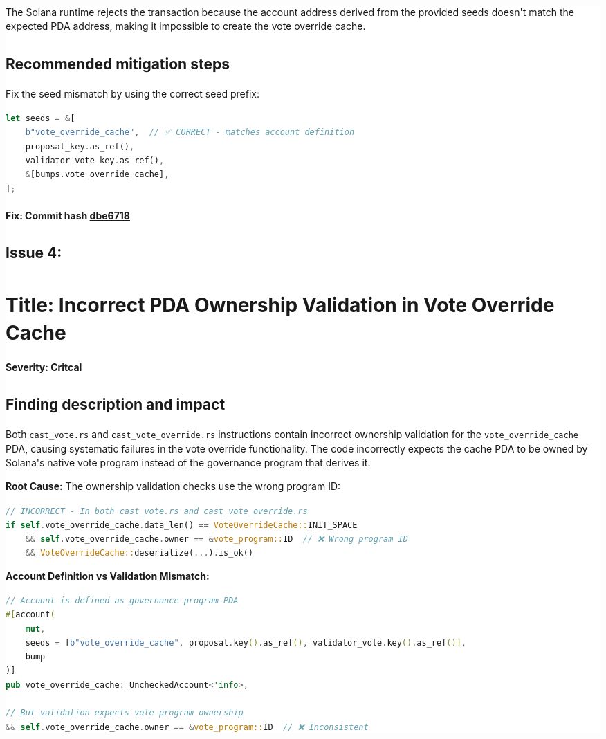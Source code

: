 The Solana runtime rejects the transaction because the account address derived from the provided seeds doesn't match the expected PDA address, making it impossible to create the vote override cache.

## Recommended mitigation steps

Fix the seed mismatch by using the correct seed prefix:

```rust
let seeds = &[
    b"vote_override_cache",  // ✅ CORRECT - matches account definition
    proposal_key.as_ref(),
    validator_vote_key.as_ref(),
    &[bumps.vote_override_cache],
];
```

#### Fix: Commit hash [dbe6718](https://github.com/3uild-3thos/govcontract/commit/dbe67180f1e69aac521d3c176d9230292e82fc69)

## Issue 4:

# Title: Incorrect PDA Ownership Validation in Vote Override Cache

**Severity: Critcal**

## Finding description and impact

Both `cast_vote.rs` and `cast_vote_override.rs` instructions contain incorrect ownership validation for the `vote_override_cache` PDA, causing systematic failures in the vote override functionality. The code incorrectly expects the cache PDA to be owned by Solana's native vote program instead of the governance program that derives it.

**Root Cause:** The ownership validation checks use the wrong program ID:

```rust
// INCORRECT - In both cast_vote.rs and cast_vote_override.rs
if self.vote_override_cache.data_len() == VoteOverrideCache::INIT_SPACE
    && self.vote_override_cache.owner == &vote_program::ID  // ❌ Wrong program ID
    && VoteOverrideCache::deserialize(...).is_ok()
```

**Account Definition vs Validation Mismatch:**

```rust
// Account is defined as governance program PDA
#[account(
    mut,
    seeds = [b"vote_override_cache", proposal.key().as_ref(), validator_vote.key().as_ref()],
    bump
)]
pub vote_override_cache: UncheckedAccount<'info>,

// But validation expects vote program ownership
&& self.vote_override_cache.owner == &vote_program::ID  // ❌ Inconsistent
```
